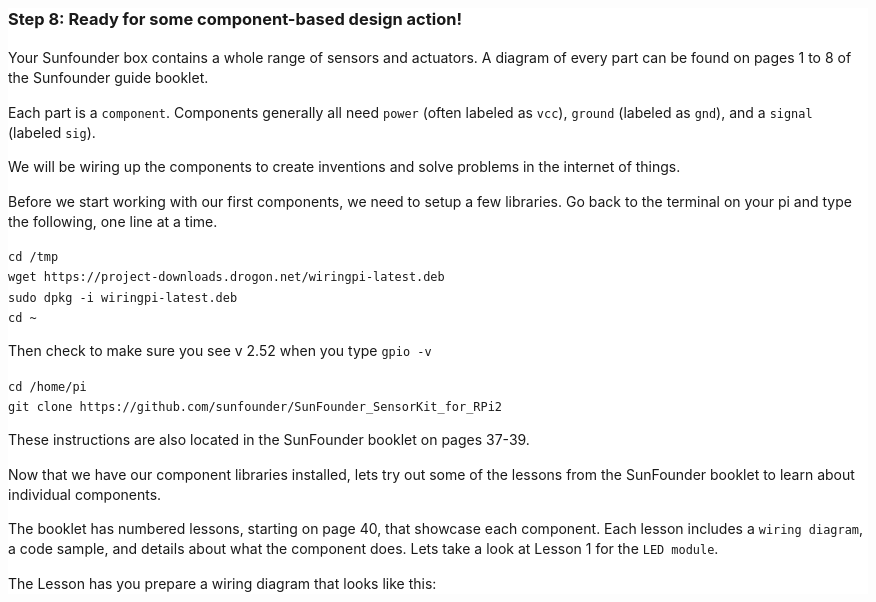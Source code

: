 ### Step 8: Ready for some component-based design action!
Your Sunfounder box contains a whole range of sensors and actuators. A diagram of every part can be found on pages 1 to 8 of the Sunfounder guide booklet.

Each part is a `component`. Components generally all need `power` (often labeled as `vcc`), `ground` (labeled as `gnd`), and a `signal` (labeled `sig`).

We will be wiring up the components to create inventions and solve problems in the internet of things.

Before we start working with our first components, we need to setup a few libraries. Go back to the terminal on your pi and type the following, one line at a time.

```
cd /tmp
wget https://project-downloads.drogon.net/wiringpi-latest.deb
sudo dpkg -i wiringpi-latest.deb
cd ~
```

Then check to make sure you see v 2.52 when you type `gpio -v`

```
cd /home/pi
git clone https://github.com/sunfounder/SunFounder_SensorKit_for_RPi2
```

These instructions are also located in the SunFounder booklet on pages 37-39.

Now that we have our component libraries installed, lets try out some of the lessons from the SunFounder booklet to learn about individual components.

The booklet has numbered lessons, starting on page 40, that showcase each component. Each lesson includes a `wiring diagram`, a code sample, and details about what the component does. Lets take a look at Lesson 1 for the `LED module`.

The Lesson has you prepare a wiring diagram that looks like this: